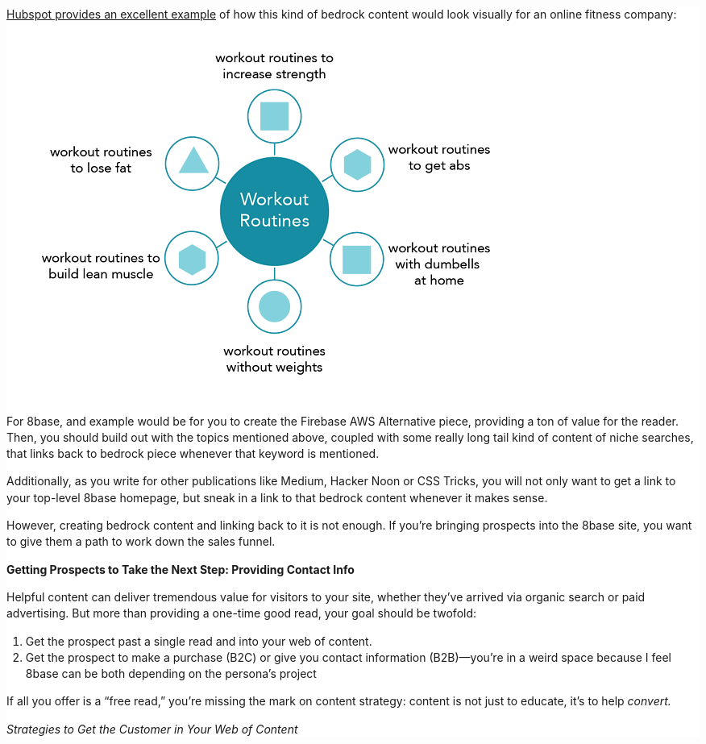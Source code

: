 [Hubspot provides an excellent example](https://blog.hubspot.com/marketing/content-marketing-strategy) of how this kind of bedrock content would look visually for an online fitness company:

![Site%20SEO%20Review%20by%20Garrett%20Heath%20140b579c551e4f7aa3ad2de0575555ab/image2.png](athenaeum/career/entrepenuerialism/Archives/8base%2000b0b849cf6843cc839bdad761c3306a/Strategies%2024154a9b60694c6a8c0c03ceb86bd5d6/Site%20SEO%20Review%20by%20Garrett%20Heath%20140b579c551e4f7aa3ad2de0575555ab/image2.png)

For 8base, and example would be for you to create the Firebase AWS Alternative piece, providing a ton of value for the reader. Then, you should build out with the topics mentioned above, coupled with some really long tail kind of content of niche searches, that links back to bedrock piece whenever that keyword is mentioned.

Additionally, as you write for other publications like Medium, Hacker Noon or CSS Tricks, you will not only want to get a link to your top-level 8base homepage, but sneak in a link to that bedrock content whenever it makes sense.

However, creating bedrock content and linking back to it is not enough. If you’re bringing prospects into the 8base site, you want to give them a path to work down the sales funnel.

**Getting Prospects to Take the Next Step: Providing Contact Info**

Helpful content can deliver tremendous value for visitors to your site, whether they’ve arrived via organic search or paid advertising. But more than providing a one-time good read, your goal should be twofold:

1. Get the prospect past a single read and into your web of content.
2. Get the prospect to make a purchase (B2C) or give you contact information (B2B)—you’re in a weird space because I feel 8base can be both depending on the persona’s project

If all you offer is a “free read,” you’re missing the mark on content strategy: content is not just to educate, it’s to help *convert.*

*Strategies to Get the Customer in Your Web of Content*
